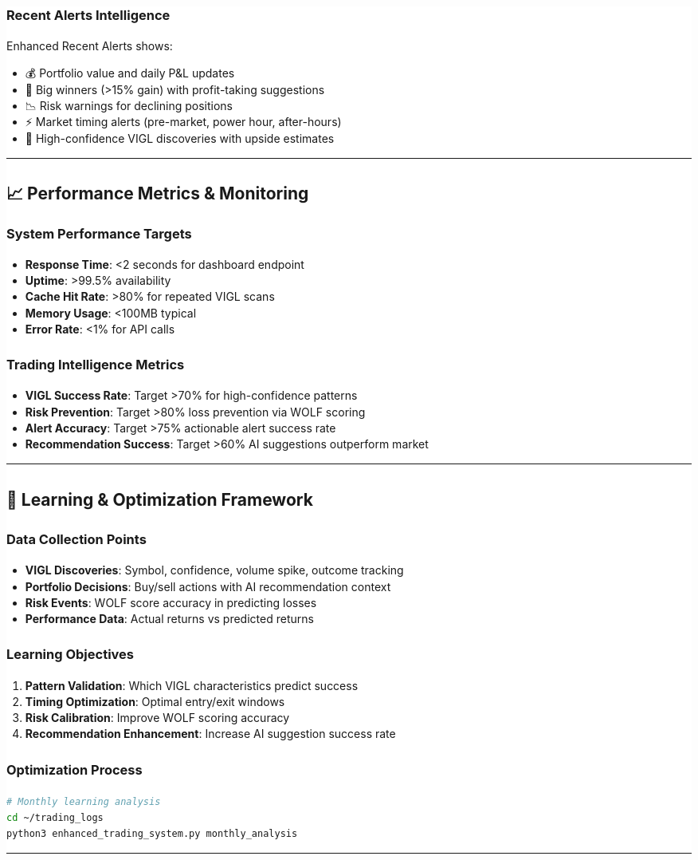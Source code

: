### **Recent Alerts Intelligence**
Enhanced Recent Alerts shows:
- 💰 Portfolio value and daily P&L updates
- 🚀 Big winners (>15% gain) with profit-taking suggestions  
- 📉 Risk warnings for declining positions
- ⚡ Market timing alerts (pre-market, power hour, after-hours)
- 🎯 High-confidence VIGL discoveries with upside estimates

---

## 📈 **Performance Metrics & Monitoring**

### **System Performance Targets**
- **Response Time**: <2 seconds for dashboard endpoint
- **Uptime**: >99.5% availability
- **Cache Hit Rate**: >80% for repeated VIGL scans
- **Memory Usage**: <100MB typical
- **Error Rate**: <1% for API calls

### **Trading Intelligence Metrics**
- **VIGL Success Rate**: Target >70% for high-confidence patterns
- **Risk Prevention**: Target >80% loss prevention via WOLF scoring  
- **Alert Accuracy**: Target >75% actionable alert success rate
- **Recommendation Success**: Target >60% AI suggestions outperform market

---

## 🧪 **Learning & Optimization Framework**

### **Data Collection Points**
- **VIGL Discoveries**: Symbol, confidence, volume spike, outcome tracking
- **Portfolio Decisions**: Buy/sell actions with AI recommendation context
- **Risk Events**: WOLF score accuracy in predicting losses
- **Performance Data**: Actual returns vs predicted returns

### **Learning Objectives**
1. **Pattern Validation**: Which VIGL characteristics predict success
2. **Timing Optimization**: Optimal entry/exit windows
3. **Risk Calibration**: Improve WOLF scoring accuracy
4. **Recommendation Enhancement**: Increase AI suggestion success rate

### **Optimization Process**
```bash
# Monthly learning analysis
cd ~/trading_logs
python3 enhanced_trading_system.py monthly_analysis
```

---
